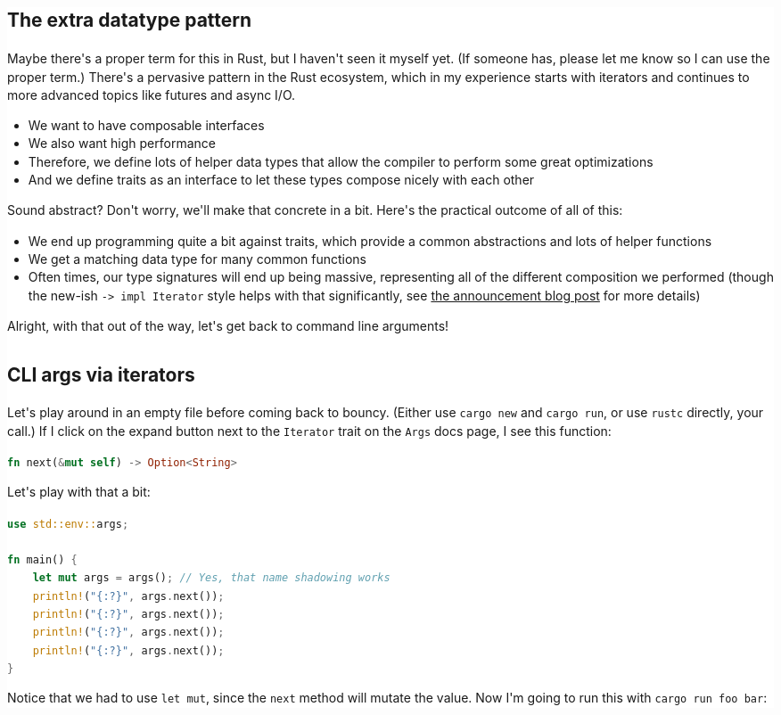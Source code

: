 ## The extra datatype pattern

Maybe there's a proper term for this in Rust, but I haven't seen it
myself yet. (If someone has, please let me know so I can use the
proper term.) There's a pervasive pattern in the Rust ecosystem, which
in my experience starts with iterators and continues to more advanced
topics like futures and async I/O.

* We want to have composable interfaces
* We also want high performance
* Therefore, we define lots of helper data types that allow the
  compiler to perform some great optimizations
* And we define traits as an interface to let these types compose
  nicely with each other

Sound abstract? Don't worry, we'll make that concrete in a bit. Here's
the practical outcome of all of this:

* We end up programming quite a bit against traits, which provide a
  common abstractions and lots of helper functions
* We get a matching data type for many common functions
* Often times, our type signatures will end up being massive,
  representing all of the different composition we performed (though
  the new-ish `-> impl Iterator` style helps with that significantly,
  see [the announcement blog post](https://blog.rust-lang.org/2018/05/10/Rust-1.26.html#impl-trait)
  for more details)

Alright, with that out of the way, let's get back to command line
arguments!

## CLI args via iterators

Let's play around in an empty file before coming back to bouncy. (Either use `cargo new` and `cargo run`, or use `rustc` directly, your call.) If I click on the expand button next to the `Iterator` trait on the `Args` docs page, I see this function:

```rust
fn next(&mut self) -> Option<String>
```

Let's play with that a bit:

```rust
use std::env::args;

fn main() {
    let mut args = args(); // Yes, that name shadowing works
    println!("{:?}", args.next());
    println!("{:?}", args.next());
    println!("{:?}", args.next());
    println!("{:?}", args.next());
}
```

Notice that we had to use `let mut`, since the `next` method will
mutate the value. Now I'm going to run this with `cargo run foo bar`:
